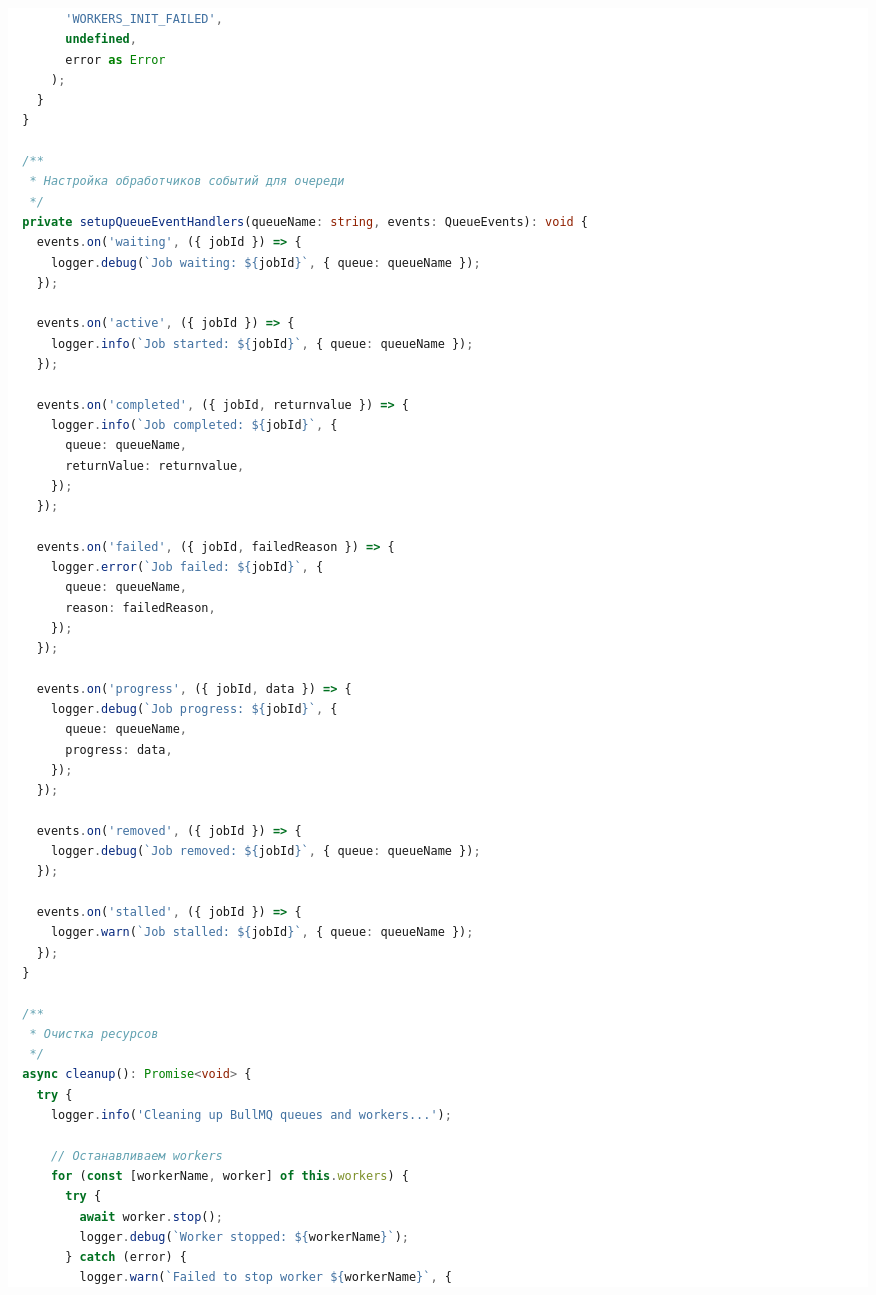 ```typescript
        'WORKERS_INIT_FAILED',
        undefined,
        error as Error
      );
    }
  }

  /**
   * Настройка обработчиков событий для очереди
   */
  private setupQueueEventHandlers(queueName: string, events: QueueEvents): void {
    events.on('waiting', ({ jobId }) => {
      logger.debug(`Job waiting: ${jobId}`, { queue: queueName });
    });

    events.on('active', ({ jobId }) => {
      logger.info(`Job started: ${jobId}`, { queue: queueName });
    });

    events.on('completed', ({ jobId, returnvalue }) => {
      logger.info(`Job completed: ${jobId}`, {
        queue: queueName,
        returnValue: returnvalue,
      });
    });

    events.on('failed', ({ jobId, failedReason }) => {
      logger.error(`Job failed: ${jobId}`, {
        queue: queueName,
        reason: failedReason,
      });
    });

    events.on('progress', ({ jobId, data }) => {
      logger.debug(`Job progress: ${jobId}`, {
        queue: queueName,
        progress: data,
      });
    });

    events.on('removed', ({ jobId }) => {
      logger.debug(`Job removed: ${jobId}`, { queue: queueName });
    });

    events.on('stalled', ({ jobId }) => {
      logger.warn(`Job stalled: ${jobId}`, { queue: queueName });
    });
  }

  /**
   * Очистка ресурсов
   */
  async cleanup(): Promise<void> {
    try {
      logger.info('Cleaning up BullMQ queues and workers...');

      // Останавливаем workers
      for (const [workerName, worker] of this.workers) {
        try {
          await worker.stop();
          logger.debug(`Worker stopped: ${workerName}`);
        } catch (error) {
          logger.warn(`Failed to stop worker ${workerName}`, {
```